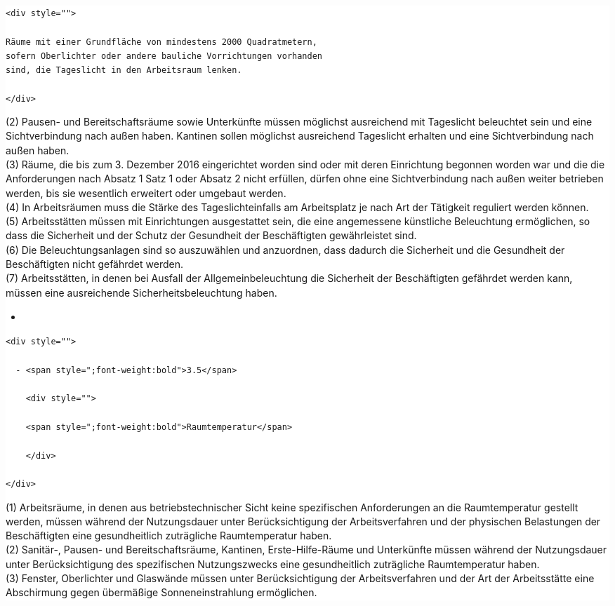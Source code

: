     <div style="">
    
    Räume mit einer Grundfläche von mindestens 2000 Quadratmetern,
    sofern Oberlichter oder andere bauliche Vorrichtungen vorhanden
    sind, die Tageslicht in den Arbeitsraum lenken.
    
    </div>

  
(2) Pausen- und Bereitschaftsräume sowie Unterkünfte müssen möglichst
ausreichend mit Tageslicht beleuchtet sein und eine Sichtverbindung nach
außen haben. Kantinen sollen möglichst ausreichend Tageslicht erhalten
und eine Sichtverbindung nach außen haben.  
(3) Räume, die bis zum 3. Dezember 2016 eingerichtet worden sind oder
mit deren Einrichtung begonnen worden war und die die Anforderungen nach
Absatz 1 Satz 1 oder Absatz 2 nicht erfüllen, dürfen ohne eine
Sichtverbindung nach außen weiter betrieben werden, bis sie wesentlich
erweitert oder umgebaut werden.  
(4) In Arbeitsräumen muss die Stärke des Tageslichteinfalls am
Arbeitsplatz je nach Art der Tätigkeit reguliert werden können.  
(5) Arbeitsstätten müssen mit Einrichtungen ausgestattet sein, die eine
angemessene künstliche Beleuchtung ermöglichen, so dass die Sicherheit
und der Schutz der Gesundheit der Beschäftigten gewährleistet sind.  
(6) Die Beleuchtungsanlagen sind so auszuwählen und anzuordnen, dass
dadurch die Sicherheit und die Gesundheit der Beschäftigten nicht
gefährdet werden.  
(7) Arbeitsstätten, in denen bei Ausfall der Allgemeinbeleuchtung die
Sicherheit der Beschäftigten gefährdet werden kann, müssen eine
ausreichende Sicherheitsbeleuchtung haben.

  - 
    
    <div style="">
    
      - <span style=";font-weight:bold">3.5</span>
        
        <div style="">
        
        <span style=";font-weight:bold">Raumtemperatur</span>
        
        </div>
    
    </div>

(1) Arbeitsräume, in denen aus betriebstechnischer Sicht keine
spezifischen Anforderungen an die Raumtemperatur gestellt werden, müssen
während der Nutzungsdauer unter Berücksichtigung der Arbeitsverfahren
und der physischen Belastungen der Beschäftigten eine gesundheitlich
zuträgliche Raumtemperatur haben.  
(2) Sanitär-, Pausen- und Bereitschaftsräume, Kantinen,
Erste-Hilfe-Räume und Unterkünfte müssen während der Nutzungsdauer
unter Berücksichtigung des spezifischen Nutzungszwecks eine
gesundheitlich zuträgliche Raumtemperatur haben.  
(3) Fenster, Oberlichter und Glaswände müssen unter Berücksichtigung der
Arbeitsverfahren und der Art der Arbeitsstätte eine Abschirmung gegen
übermäßige Sonneneinstrahlung ermöglichen.
